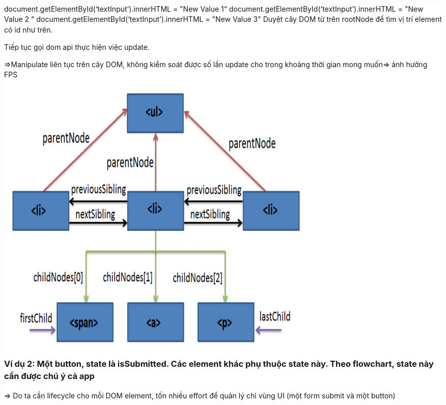 document.getElementById(‘textInput’).innerHTML = "New Value 1“
document.getElementById(‘textInput’).innerHTML = "New Value 2 "
document.getElementById(‘textInput’).innerHTML = "New Value 3"
Duyệt cây DOM từ trên rootNode để tìm vị trí element có id như trên.

Tiếp tục gọi dom api thực hiện việc update.

=>Manipulate liên tục trên cây DOM, không kiểm soát được số lần update cho trong khoảng thời gian mong muốn=> ảnh hưởng FPS

![Cấu trúc Dom thật](images/6.1.png)

### Ví dụ 2: Một button, state là isSubmitted. Các element khác phụ thuộc state này. Theo flowchart, state này cần được chú ý cả app

=> Do ta cần lifecycle cho mỗi DOM element, tốn nhiều effort để quản lý chỉ vùng UI (một form submit và một button)
